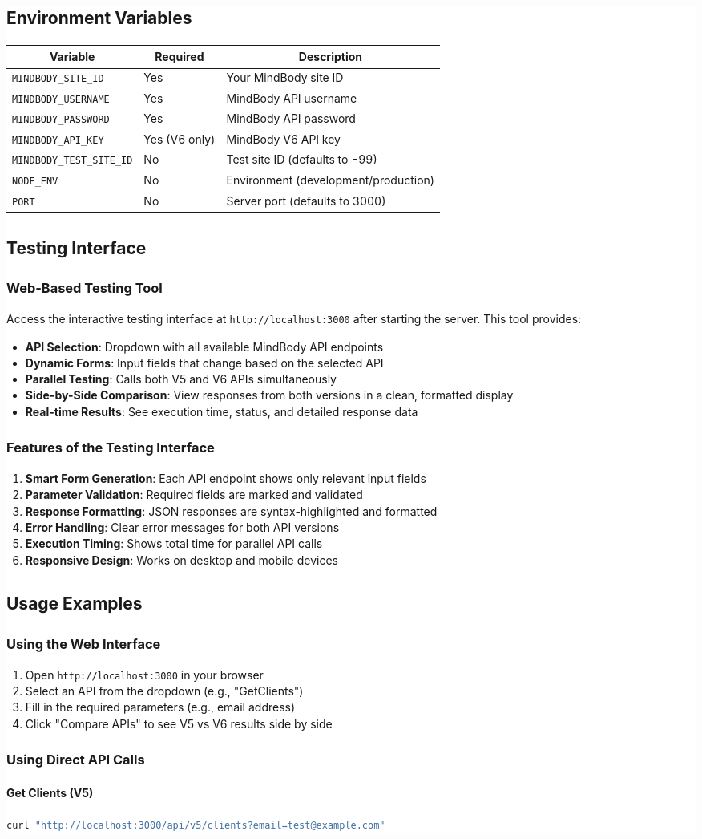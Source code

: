 ## Environment Variables

| Variable | Required | Description |
|----------|----------|-------------|
| `MINDBODY_SITE_ID` | Yes | Your MindBody site ID |
| `MINDBODY_USERNAME` | Yes | MindBody API username |
| `MINDBODY_PASSWORD` | Yes | MindBody API password |
| `MINDBODY_API_KEY` | Yes (V6 only) | MindBody V6 API key |
| `MINDBODY_TEST_SITE_ID` | No | Test site ID (defaults to -99) |
| `NODE_ENV` | No | Environment (development/production) |
| `PORT` | No | Server port (defaults to 3000) |

## Testing Interface

### Web-Based Testing Tool

Access the interactive testing interface at `http://localhost:3000` after starting the server. This tool provides:

- **API Selection**: Dropdown with all available MindBody API endpoints
- **Dynamic Forms**: Input fields that change based on the selected API
- **Parallel Testing**: Calls both V5 and V6 APIs simultaneously
- **Side-by-Side Comparison**: View responses from both versions in a clean, formatted display
- **Real-time Results**: See execution time, status, and detailed response data

### Features of the Testing Interface

1. **Smart Form Generation**: Each API endpoint shows only relevant input fields
2. **Parameter Validation**: Required fields are marked and validated
3. **Response Formatting**: JSON responses are syntax-highlighted and formatted
4. **Error Handling**: Clear error messages for both API versions
5. **Execution Timing**: Shows total time for parallel API calls
6. **Responsive Design**: Works on desktop and mobile devices

## Usage Examples

### Using the Web Interface
1. Open `http://localhost:3000` in your browser
2. Select an API from the dropdown (e.g., "GetClients")
3. Fill in the required parameters (e.g., email address)
4. Click "Compare APIs" to see V5 vs V6 results side by side

### Using Direct API Calls

#### Get Clients (V5)
```bash
curl "http://localhost:3000/api/v5/clients?email=test@example.com"
```
